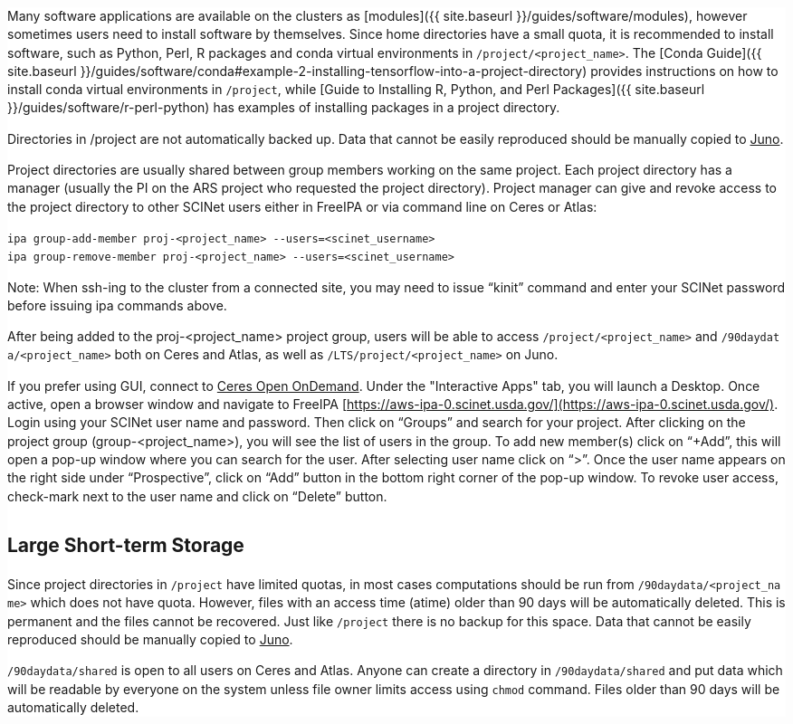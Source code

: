 
Many software applications are available on the clusters as [modules]({{ site.baseurl }}/guides/software/modules), however sometimes 
users need to install software by themselves. Since home directories have a small quota, it is recommended to install software, 
such as Python, Perl, R packages and conda virtual environments in `/project/<project_name>`. 
The [Conda Guide]({{ site.baseurl }}/guides/software/conda#example-2-installing-tensorflow-into-a-project-directory) provides instructions 
on how to install conda virtual environments in `/project`, while 
[Guide to Installing R, Python, and Perl Packages]({{ site.baseurl }}/guides/software/r-perl-python) has examples of
installing packages in a project directory.

Directories in /project are not automatically backed up. Data that cannot be easily reproduced should be manually copied to [Juno](#juno-archive-storage).

Project directories are usually shared between group members working on the same project. Each project directory has a manager (usually the PI on the ARS project who requested the project directory). Project manager can give and revoke access to the project directory to other SCINet users either in FreeIPA or via command line on Ceres or Atlas:

```
ipa group-add-member proj-<project_name> --users=<scinet_username>
ipa group-remove-member proj-<project_name> --users=<scinet_username>
```

Note: When ssh-ing to the cluster from a connected site, you may need to issue “kinit” command and enter your SCINet password before issuing ipa commands above.
 
After being added to the proj-<project_name> project group, users will be able to access `/project/<project_name>` and `/90daydata/<project_name>` both on Ceres and Atlas, as well as `/LTS/project/<project_name>` on Juno.
 
If you prefer using GUI, connect to [Ceres Open OnDemand](http://ceres-ood.scinet.usda.gov/). Under the "Interactive Apps" tab, you will launch a Desktop. Once active, open a browser window and navigate to FreeIPA [https://aws-ipa-0.scinet.usda.gov/](https://aws-ipa-0.scinet.usda.gov/). Login using your SCINet user name and password. Then click on “Groups” and search for your project. After clicking on the project group (group-<project_name>), you will see the list of users in the group. To add new member(s) click on “+Add”, this will open a pop-up window where you can search for the user. After selecting user name click on “>”. Once the user name appears on the right side under “Prospective”, click on “Add” button in the bottom right corner of the pop-up window. To revoke user access, check-mark next to the user name and click on “Delete” button.


## Large Short-term Storage

Since project directories in `/project` have limited quotas, in most cases computations should be run from `/90daydata/<project_name>` which does 
not have quota. However, files with an access time (atime) older than 90 days will be automatically deleted. This is permanent and the files cannot 
be recovered. Just like `/project` there is no backup for this space. Data that cannot be easily reproduced should be manually copied to [Juno](#juno-archive-storage).

`/90daydata/shared` is open to all users on Ceres and Atlas. Anyone can create a directory in `/90daydata/shared` and put data which will be readable 
by everyone on the system unless file owner limits access using `chmod` command. Files older than 90 days will be automatically deleted.
